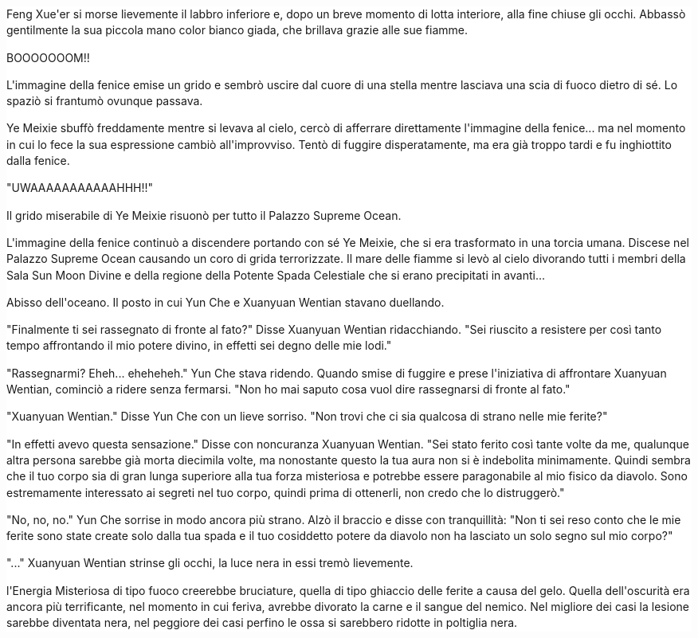 
Feng Xue'er si morse lievemente il labbro inferiore e, dopo un breve momento di lotta interiore, alla fine chiuse gli occhi. Abbassò gentilmente la sua piccola mano color bianco giada, che brillava grazie alle sue fiamme.


BOOOOOOOM!!


L'immagine della fenice emise un grido e sembrò uscire dal cuore di una stella mentre lasciava una scia di fuoco dietro di sé. Lo spaziò si frantumò ovunque passava.


Ye Meixie sbuffò freddamente mentre si levava al cielo, cercò di afferrare direttamente l'immagine della fenice... ma nel momento in cui lo fece la sua espressione cambiò all'improvviso. Tentò di fuggire disperatamente, ma era già troppo tardi e fu inghiottito dalla fenice.


"UWAAAAAAAAAAAHHH!!"


Il grido miserabile di Ye Meixie risuonò per tutto il Palazzo Supreme Ocean.


L'immagine della fenice continuò a discendere portando con sé Ye Meixie, che si era trasformato in una torcia umana. Discese nel Palazzo Supreme Ocean causando un coro di grida terrorizzate. Il mare delle fiamme si levò al cielo divorando tutti i membri della Sala Sun Moon Divine e della regione della Potente Spada Celestiale che si erano precipitati in avanti...


Abisso dell'oceano. Il posto in cui Yun Che e Xuanyuan Wentian stavano duellando.


"Finalmente ti sei rassegnato di fronte al fato?" Disse Xuanyuan Wentian ridacchiando. "Sei riuscito a resistere per così tanto tempo affrontando il mio potere divino, in effetti sei degno delle mie lodi."


"Rassegnarmi? Eheh... eheheheh." Yun Che stava ridendo. Quando smise di fuggire e prese l'iniziativa di affrontare Xuanyuan Wentian, cominciò a ridere senza fermarsi. "Non ho mai saputo cosa vuol dire rassegnarsi di fronte al fato."


"Xuanyuan Wentian." Disse Yun Che con un lieve sorriso. "Non trovi che ci sia qualcosa di strano nelle mie ferite?"


"In effetti avevo questa sensazione." Disse con noncuranza Xuanyuan Wentian. "Sei stato ferito così tante volte da me, qualunque altra persona sarebbe già morta diecimila volte, ma nonostante questo la tua aura non si è indebolita minimamente. Quindi sembra che il tuo corpo sia di gran lunga superiore alla tua forza misteriosa e potrebbe essere paragonabile al mio fisico da diavolo. Sono estremamente interessato ai segreti nel tuo corpo, quindi prima di ottenerli, non credo che lo distruggerò."


"No, no, no." Yun Che sorrise in modo ancora più strano. Alzò il braccio e disse con tranquillità: "Non ti sei reso conto che le mie ferite sono state create solo dalla tua spada e il tuo cosiddetto potere da diavolo non ha lasciato un solo segno sul mio corpo?"


"..." Xuanyuan Wentian strinse gli occhi, la luce nera in essi tremò lievemente.


l'Energia Misteriosa di tipo fuoco creerebbe bruciature, quella di tipo ghiaccio delle ferite a causa del gelo. Quella dell'oscurità era ancora più terrificante, nel momento in cui feriva, avrebbe divorato la carne e il sangue del nemico. Nel migliore dei casi la lesione sarebbe diventata nera, nel peggiore dei casi perfino le ossa si sarebbero ridotte in poltiglia nera.
